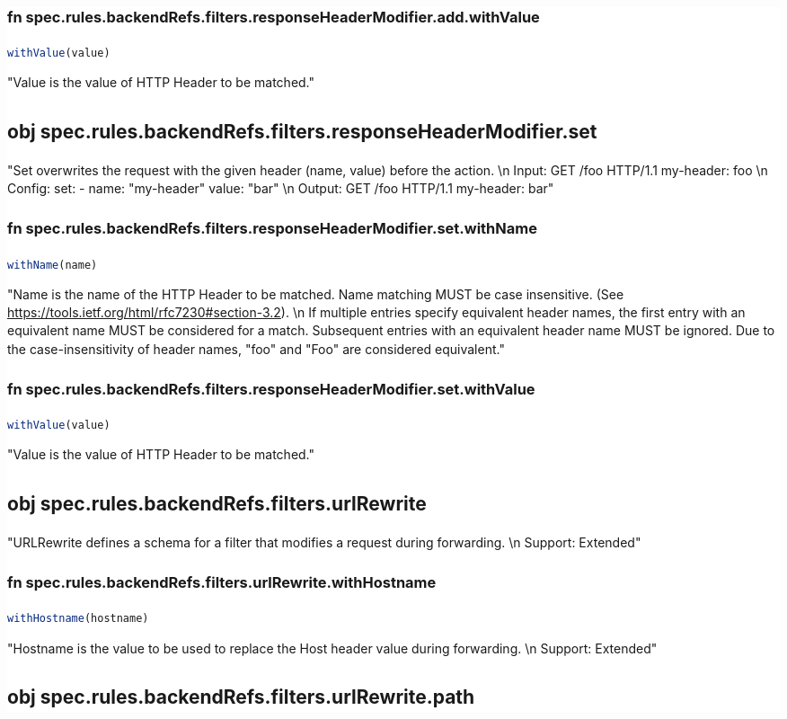 ### fn spec.rules.backendRefs.filters.responseHeaderModifier.add.withValue

```ts
withValue(value)
```

"Value is the value of HTTP Header to be matched."

## obj spec.rules.backendRefs.filters.responseHeaderModifier.set

"Set overwrites the request with the given header (name, value) before the action. \n Input: GET /foo HTTP/1.1 my-header: foo \n Config: set: - name: \"my-header\" value: \"bar\" \n Output: GET /foo HTTP/1.1 my-header: bar"

### fn spec.rules.backendRefs.filters.responseHeaderModifier.set.withName

```ts
withName(name)
```

"Name is the name of the HTTP Header to be matched. Name matching MUST be case insensitive. (See https://tools.ietf.org/html/rfc7230#section-3.2). \n If multiple entries specify equivalent header names, the first entry with an equivalent name MUST be considered for a match. Subsequent entries with an equivalent header name MUST be ignored. Due to the case-insensitivity of header names, \"foo\" and \"Foo\" are considered equivalent."

### fn spec.rules.backendRefs.filters.responseHeaderModifier.set.withValue

```ts
withValue(value)
```

"Value is the value of HTTP Header to be matched."

## obj spec.rules.backendRefs.filters.urlRewrite

"URLRewrite defines a schema for a filter that modifies a request during forwarding. \n Support: Extended"

### fn spec.rules.backendRefs.filters.urlRewrite.withHostname

```ts
withHostname(hostname)
```

"Hostname is the value to be used to replace the Host header value during forwarding. \n Support: Extended"

## obj spec.rules.backendRefs.filters.urlRewrite.path
